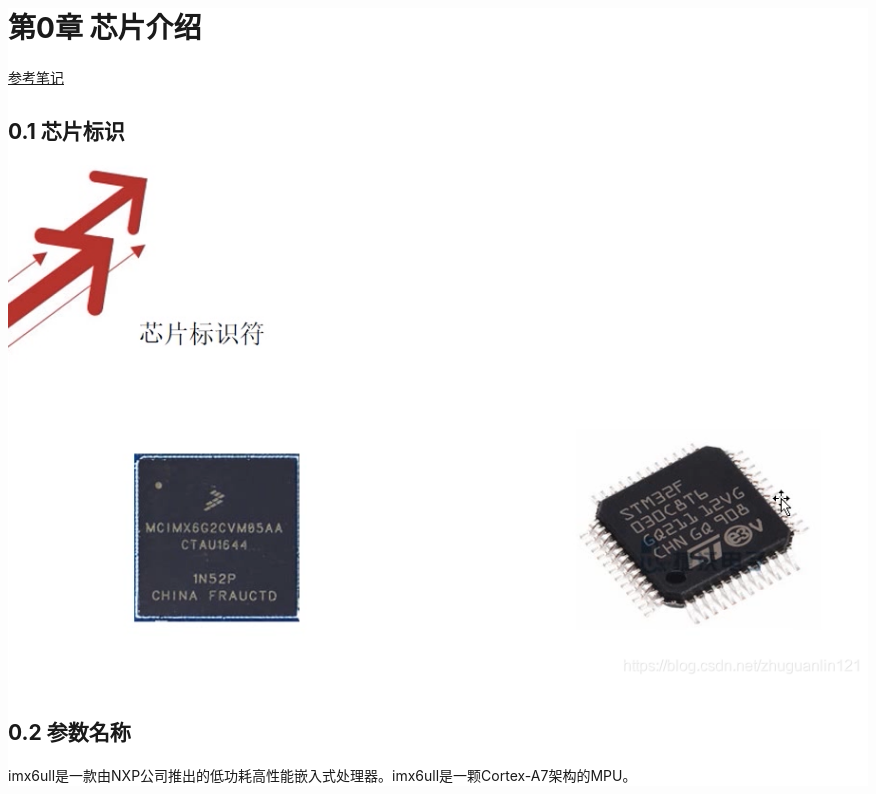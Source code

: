 # 第0章 芯片介绍

[参考笔记][0]

## 0.1 芯片标识

![img](https://raw.githubusercontent.com/lm1611944656/imx6ull_learn/master/imx6ull_learn_notes_img/watermark,type_ZmFuZ3poZW5naGVpdGk,shadow_10,text_aHR0cHM6Ly9ibG9nLmNzZG4ubmV0L3podWd1YW5saW4xMjE=,size_16,color_FFFFFF,t_70.png)

## 0.2 参数名称

imx6ull是一款由NXP公司推出的低功耗高性能嵌入式处理器。imx6ull是一颗Cortex-A7架构的MPU。


[0]: https://blog.csdn.net/zhuguanlin121/category_11209263.html?spm=1001.2014.3001.5482
